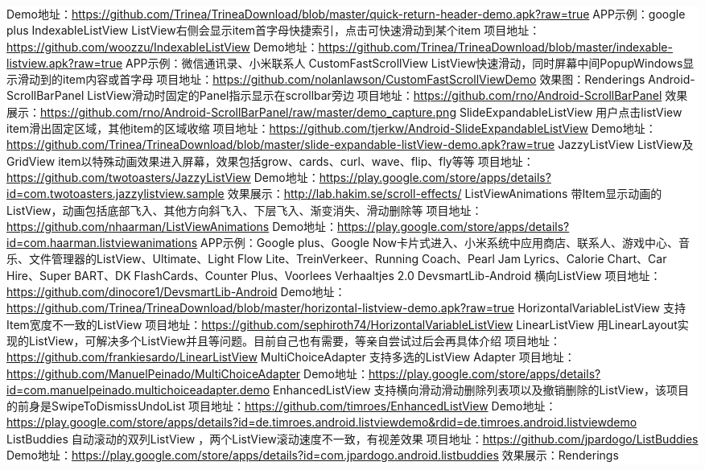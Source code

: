 Demo地址：https://github.com/Trinea/TrineaDownload/blob/master/quick-return-header-demo.apk?raw=true
APP示例：google plus
IndexableListView
ListView右侧会显示item首字母快捷索引，点击可快速滑动到某个item
项目地址：https://github.com/woozzu/IndexableListView
Demo地址：https://github.com/Trinea/TrineaDownload/blob/master/indexable-listview.apk?raw=true
APP示例：微信通讯录、小米联系人
CustomFastScrollView
ListView快速滑动，同时屏幕中间PopupWindows显示滑动到的item内容或首字母
项目地址：https://github.com/nolanlawson/CustomFastScrollViewDemo
效果图：Renderings
Android-ScrollBarPanel
ListView滑动时固定的Panel指示显示在scrollbar旁边
项目地址：https://github.com/rno/Android-ScrollBarPanel
效果展示：https://github.com/rno/Android-ScrollBarPanel/raw/master/demo_capture.png
SlideExpandableListView
用户点击listView item滑出固定区域，其他item的区域收缩
项目地址：https://github.com/tjerkw/Android-SlideExpandableListView
Demo地址：https://github.com/Trinea/TrineaDownload/blob/master/slide-expandable-listView-demo.apk?raw=true
JazzyListView
ListView及GridView item以特殊动画效果进入屏幕，效果包括grow、cards、curl、wave、flip、fly等等
项目地址：https://github.com/twotoasters/JazzyListView
Demo地址：https://play.google.com/store/apps/details?id=com.twotoasters.jazzylistview.sample
效果展示：http://lab.hakim.se/scroll-effects/
ListViewAnimations
带Item显示动画的ListView，动画包括底部飞入、其他方向斜飞入、下层飞入、渐变消失、滑动删除等
项目地址：https://github.com/nhaarman/ListViewAnimations
Demo地址：https://play.google.com/store/apps/details?id=com.haarman.listviewanimations
APP示例：Google plus、Google Now卡片式进入、小米系统中应用商店、联系人、游戏中心、音乐、文件管理器的ListView、Ultimate、Light Flow Lite、TreinVerkeer、Running Coach、Pearl Jam Lyrics、Calorie Chart、Car Hire、Super BART、DK FlashCards、Counter Plus、Voorlees Verhaaltjes 2.0
DevsmartLib-Android
横向ListView
项目地址：https://github.com/dinocore1/DevsmartLib-Android
Demo地址：https://github.com/Trinea/TrineaDownload/blob/master/horizontal-listview-demo.apk?raw=true
HorizontalVariableListView
支持Item宽度不一致的ListView
项目地址：https://github.com/sephiroth74/HorizontalVariableListView
LinearListView
用LinearLayout实现的ListView，可解决多个ListView并且等问题。目前自己也有需要，等亲自尝试过后会再具体介绍
项目地址：https://github.com/frankiesardo/LinearListView
MultiChoiceAdapter
支持多选的ListView Adapter
项目地址：https://github.com/ManuelPeinado/MultiChoiceAdapter
Demo地址：https://play.google.com/store/apps/details?id=com.manuelpeinado.multichoiceadapter.demo
EnhancedListView
支持横向滑动滑动删除列表项以及撤销删除的ListView，该项目的前身是SwipeToDismissUndoList
项目地址：https://github.com/timroes/EnhancedListView
Demo地址：https://play.google.com/store/apps/details?id=de.timroes.android.listviewdemo&rdid=de.timroes.android.listviewdemo
ListBuddies
自动滚动的双列ListView ，两个ListView滚动速度不一致，有视差效果
项目地址：https://github.com/jpardogo/ListBuddies
Demo地址：https://play.google.com/store/apps/details?id=com.jpardogo.android.listbuddies
效果展示：Renderings
